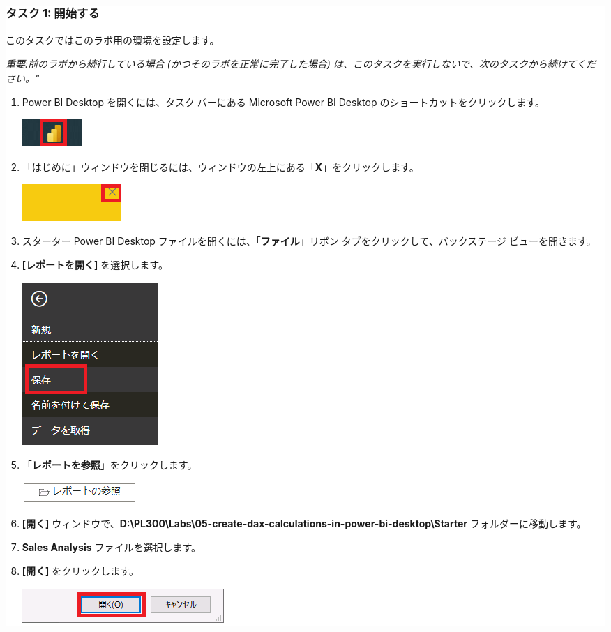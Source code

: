 ### <a name="task-1-get-started"></a>**タスク 1: 開始する**

このタスクではこのラボ用の環境を設定します。

*重要:前のラボから続行している場合 (かつそのラボを正常に完了した場合) は、このタスクを実行しないで、次のタスクから続けてください。"*

1. Power BI Desktop を開くには、タスク バーにある Microsoft Power BI Desktop のショートカットをクリックします。

    ![画像 50](Linked_image_Files/05-create-dax-calculations-in-power-bi-desktop_image1.png)

1. 「はじめに」ウィンドウを閉じるには、ウィンドウの左上にある「**X**」をクリックします。

    ![画像 49](Linked_image_Files/05-create-dax-calculations-in-power-bi-desktop_image2.png)

1. スターター Power BI Desktop ファイルを開くには、「**ファイル**」リボン タブをクリックして、バックステージ ビューを開きます。

1. **[レポートを開く]** を選択します。

    ![画像 48](Linked_image_Files/05-create-dax-calculations-in-power-bi-desktop_image3.png)

1. 「**レポートを参照**」をクリックします。

    ![画像 47](Linked_image_Files/05-create-dax-calculations-in-power-bi-desktop_image4.png)

1. **[開く]** ウィンドウで、**D:\PL300\Labs\05-create-dax-calculations-in-power-bi-desktop\Starter** フォルダーに移動します。

1. **Sales Analysis** ファイルを選択します。

1. **[開く]** をクリックします。

    ![画像 35](Linked_image_Files/05-create-dax-calculations-in-power-bi-desktop_image5.png)
